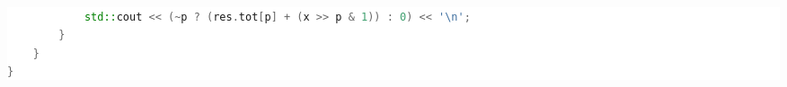 ```cpp
            std::cout << (~p ? (res.tot[p] + (x >> p & 1)) : 0) << '\n';
        }
    }
}
```